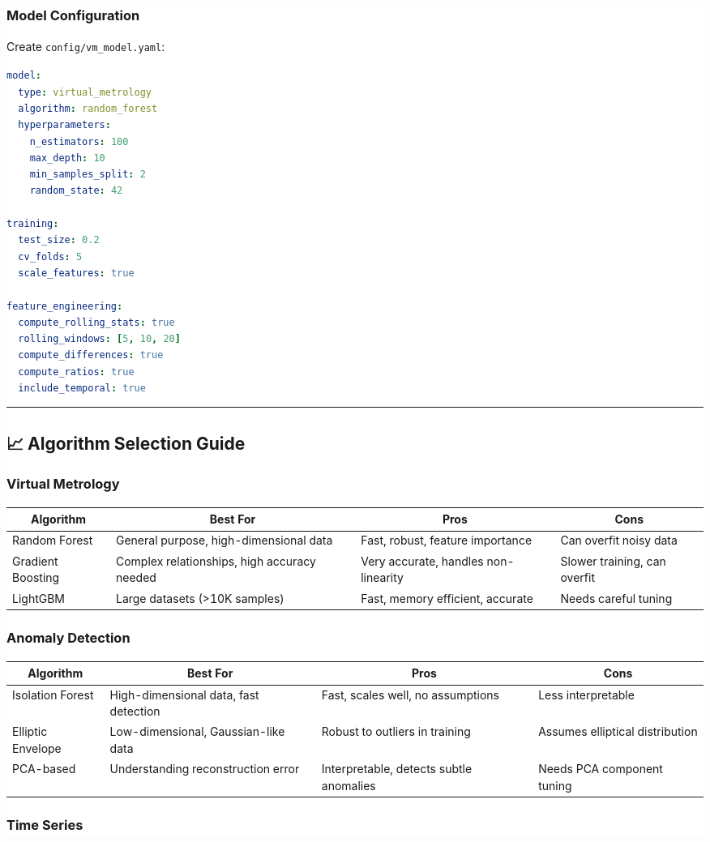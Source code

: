 ### Model Configuration

Create `config/vm_model.yaml`:

```yaml
model:
  type: virtual_metrology
  algorithm: random_forest
  hyperparameters:
    n_estimators: 100
    max_depth: 10
    min_samples_split: 2
    random_state: 42

training:
  test_size: 0.2
  cv_folds: 5
  scale_features: true

feature_engineering:
  compute_rolling_stats: true
  rolling_windows: [5, 10, 20]
  compute_differences: true
  compute_ratios: true
  include_temporal: true
```

---

## 📈 Algorithm Selection Guide

### Virtual Metrology

| Algorithm | Best For | Pros | Cons |
|-----------|----------|------|------|
| Random Forest | General purpose, high-dimensional data | Fast, robust, feature importance | Can overfit noisy data |
| Gradient Boosting | Complex relationships, high accuracy needed | Very accurate, handles non-linearity | Slower training, can overfit |
| LightGBM | Large datasets (>10K samples) | Fast, memory efficient, accurate | Needs careful tuning |

### Anomaly Detection

| Algorithm | Best For | Pros | Cons |
|-----------|----------|------|------|
| Isolation Forest | High-dimensional data, fast detection | Fast, scales well, no assumptions | Less interpretable |
| Elliptic Envelope | Low-dimensional, Gaussian-like data | Robust to outliers in training | Assumes elliptical distribution |
| PCA-based | Understanding reconstruction error | Interpretable, detects subtle anomalies | Needs PCA component tuning |

### Time Series
